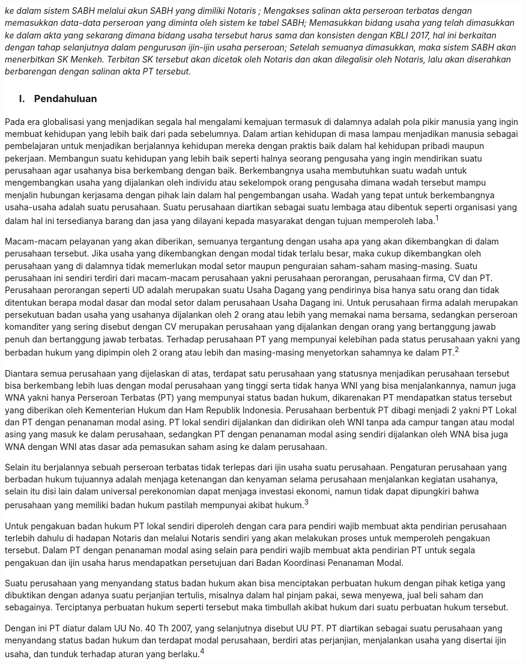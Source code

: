 <p><span class="font4" style="font-style:italic;">ke dalam sistem SABH melalui akun SABH yang dimiliki Notaris ; Mengakses salinan akta perseroan terbatas dengan memasukkan data-data perseroan yang diminta oleh sistem ke tabel SABH; Memasukkan bidang usaha yang telah dimasukkan ke dalam akta yang sekarang dimana bidang usaha tersebut harus sama dan konsisten dengan KBLI 2017, hal ini berkaitan dengan tahap selanjutnya dalam pengurusan ijin-ijin usaha perseroan; Setelah semuanya dimasukkan, maka sistem SABH akan menerbitkan SK Menkeh. Terbitan SK tersebut akan dicetak oleh Notaris dan akan dilegalisir oleh Notaris, lalu akan diserahkan berbarengan dengan salinan akta PT tersebut.</span></p>
<ul style="list-style:none;"><li>
<h3><a name="bookmark5"></a><span class="font6" style="font-weight:bold;"><a name="bookmark6"></a>I. &nbsp;&nbsp;&nbsp;Pendahuluan</span></h3></li></ul>
<p><span class="font6">Pada era globalisasi yang menjadikan segala hal mengalami kemajuan termasuk di dalamnya adalah pola pikir manusia yang ingin membuat kehidupan yang lebih baik dari pada sebelumnya. Dalam artian kehidupan di masa lampau menjadikan manusia sebagai pembelajaran untuk menjadikan berjalannya kehidupan mereka dengan praktis baik dalam hal kehidupan pribadi maupun pekerjaan. Membangun suatu kehidupan yang lebih baik seperti halnya seorang pengusaha yang ingin mendirikan suatu perusahaan agar usahanya bisa berkembang dengan baik. Berkembangnya usaha membutuhkan suatu wadah untuk mengembangkan usaha yang dijalankan oleh individu atau sekelompok orang pengusaha dimana wadah tersebut mampu menjalin hubungan kerjasama dengan pihak lain dalam hal pengembangan usaha. Wadah yang tepat untuk berkembangnya usaha-usaha adalah suatu perusahaan. Suatu perusahaan diartikan sebagai suatu lembaga atau dibentuk seperti organisasi yang dalam hal ini tersedianya barang dan jasa yang dilayani kepada masyarakat dengan tujuan memperoleh laba.<sup>1</sup></span></p>
<p><span class="font6">Macam-macam pelayanan yang akan diberikan, semuanya tergantung dengan usaha apa yang akan dikembangkan di dalam perusahaan tersebut. Jika usaha yang dikembangkan dengan modal tidak terlalu besar, maka cukup dikembangkan oleh perusahaan yang di dalamnya tidak memerlukan modal setor maupun penguraian saham-saham masing-masing. Suatu perusahaan ini sendiri terdiri dari macam-macam perusahaan yakni perusahaan perorangan, perusahaan firma, CV dan PT. Perusahaan perorangan seperti UD adalah merupakan suatu Usaha Dagang yang pendirinya bisa hanya satu orang dan tidak ditentukan berapa modal dasar dan modal setor dalam perusahaan Usaha Dagang ini. Untuk perusahaan firma adalah merupakan persekutuan badan usaha yang usahanya dijalankan oleh 2 orang atau lebih yang memakai nama bersama, sedangkan perseroan komanditer yang sering disebut dengan CV merupakan perusahaan yang dijalankan dengan orang yang bertanggung jawab penuh dan bertanggung jawab terbatas. Terhadap perusahaan PT yang mempunyai kelebihan pada status perusahaan yakni yang berbadan hukum yang dipimpin oleh 2 orang atau lebih dan masing-masing menyetorkan sahamnya ke dalam PT.<sup>2</sup></span></p>
<p><span class="font6">Diantara semua perusahaan yang dijelaskan di atas, terdapat satu perusahaan yang statusnya menjadikan perusahaan tersebut bisa berkembang lebih luas dengan modal perusahaan yang tinggi serta tidak hanya WNI yang bisa menjalankannya, namun juga WNA yakni hanya Perseroan Terbatas (PT) yang mempunyai status badan hukum, dikarenakan PT mendapatkan status tersebut yang diberikan oleh Kementerian Hukum dan Ham Republik Indonesia. Perusahaan berbentuk PT dibagi menjadi 2 yakni PT Lokal dan PT dengan penanaman modal asing. PT lokal sendiri dijalankan dan didirikan oleh WNI tanpa ada campur tangan atau modal asing yang masuk ke dalam perusahaan, sedangkan PT dengan penanaman modal asing sendiri dijalankan oleh WNA bisa juga WNA dengan WNI atas dasar ada pemasukan saham asing ke dalam perusahaan.</span></p>
<p><span class="font6">Selain itu berjalannya sebuah perseroan terbatas tidak terlepas dari ijin usaha suatu perusahaan. Pengaturan perusahaan yang berbadan hukum tujuannya adalah menjaga ketenangan dan kenyaman selama perusahaan menjalankan kegiatan usahanya, selain itu disi lain dalam universal perekonomian dapat menjaga investasi ekonomi, namun tidak dapat dipungkiri bahwa perusahaan yang memiliki badan hukum pastilah mempunyai akibat hukum.<sup>3</sup></span></p>
<p><span class="font6">Untuk pengakuan badan hukum PT lokal sendiri diperoleh dengan cara para pendiri wajib membuat akta pendirian perusahaan terlebih dahulu di hadapan Notaris dan melalui Notaris sendiri yang akan melakukan proses untuk memperoleh pengakuan tersebut. Dalam PT dengan penanaman modal asing selain para pendiri wajib membuat akta pendirian PT untuk segala pengakuan dan ijin usaha harus mendapatkan persetujuan dari Badan Koordinasi Penanaman Modal.</span></p>
<p><span class="font6">Suatu perusahaan yang menyandang status badan hukum akan bisa menciptakan perbuatan hukum dengan pihak ketiga yang dibuktikan dengan adanya suatu perjanjian tertulis, misalnya dalam hal pinjam pakai, sewa menyewa, jual beli saham dan sebagainya. Terciptanya perbuatan hukum seperti tersebut maka timbullah akibat hukum dari suatu perbuatan hukum tersebut.</span></p>
<p><span class="font6">Dengan ini PT diatur dalam UU No. 40 Th 2007, yang selanjutnya disebut UU PT. PT diartikan sebagai suatu perusahaan yang menyandang status badan hukum dan terdapat modal perusahaan, berdiri atas perjanjian, menjalankan usaha yang disertai ijin usaha, dan tunduk terhadap aturan yang berlaku.<sup>4</sup></span></p>